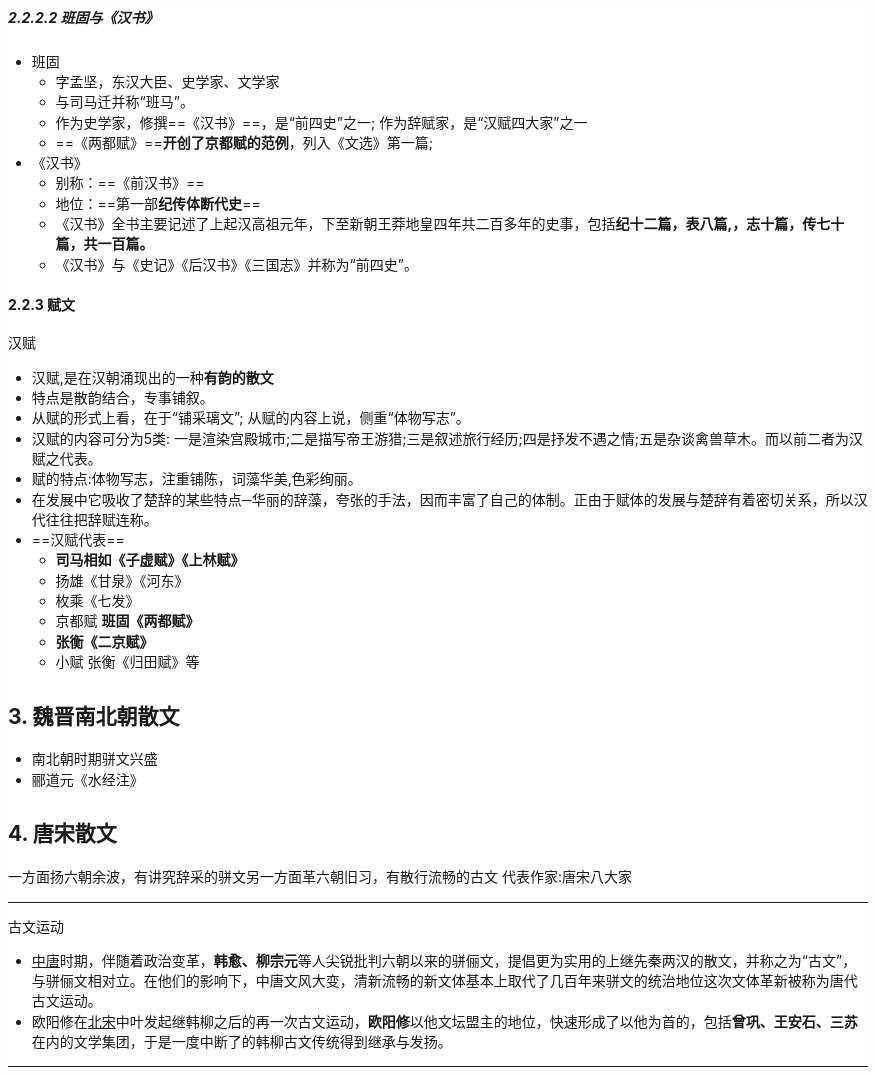 ##### 2.2.2.2 班固与《汉书》

- 班固
  - 字孟坚，东汉大臣、史学家、文学家
  - 与司马迁并称“班马”。
  - 作为史学家，修撰==《汉书》==，是“前四史”之一;
    作为辞赋家，是“汉赋四大家”之一
  - ==《两都赋》==**开创了京都赋的范例**，列入《文选》第一篇;
- 《汉书》
  - 别称：==《前汉书》==
  - 地位：==第一部**纪传体断代史**==
  - 《汉书》全书主要记述了上起汉高祖元年，下至新朝王莽地皇四年共二百多年的史事，包括**纪十二篇，表八篇,，志十篇，传七十篇，共一百篇。**
  - 《汉书》与《史记》《后汉书》《三国志》并称为“前四史”。

#### 2.2.3 赋文

汉赋

- 汉赋,是在汉朝涌现出的一种**有韵的散文**
- 特点是散韵结合，专事铺叙。
- 从赋的形式上看，在于“铺采璃文”;
  从赋的内容上说，侧重“体物写志”。
- 汉赋的内容可分为5类:
  一是渲染宫殿城市;二是描写帝王游猎;三是叙述旅行经历;四是抒发不遇之情;五是杂谈禽兽草木。而以前二者为汉赋之代表。
- 赋的特点:体物写志，注重铺陈，词藻华美,色彩绚丽。
- 在发展中它吸收了楚辞的某些特点─华丽的辞藻，夸张的手法，因而丰富了自己的体制。正由于赋体的发展与楚辞有着密切关系，所以汉代往往把辞赋连称。
- ==汉赋代表==
  - **司马相如《子虚赋》《上林赋》**
  - 扬雄《甘泉》《河东》
  - 枚乘《七发》
  - 京都赋 **班固《两都赋》**
  - **张衡《二京赋》**
  - 小赋 张衡《归田赋》等

## 3. 魏晋南北朝散文

- 南北朝时期骈文兴盛
- 郦道元《水经注》

## 4. 唐宋散文

一方面扬六朝余波，有讲究辞采的骈文另一方面革六朝旧习，有散行流畅的古文
代表作家:唐宋八大家

---

古文运动

- <u>中唐</u>时期，伴随着政治变革，**韩愈、柳宗元**等人尖锐批判六朝以来的骈俪文，提倡更为实用的上继先秦两汉的散文，并称之为“古文”，与骈俪文相对立。在他们的影响下，中唐文风大变，清新流畅的新文体基本上取代了几百年来骈文的统治地位这次文体革新被称为唐代古文运动。
- 欧阳修在<u>北宋</u>中叶发起继韩柳之后的再一次古文运动，**欧阳修**以他文坛盟主的地位，快速形成了以他为首的，包括**曾巩、王安石、三苏**在内的文学集团，于是一度中断了的韩柳古文传统得到继承与发扬。

---